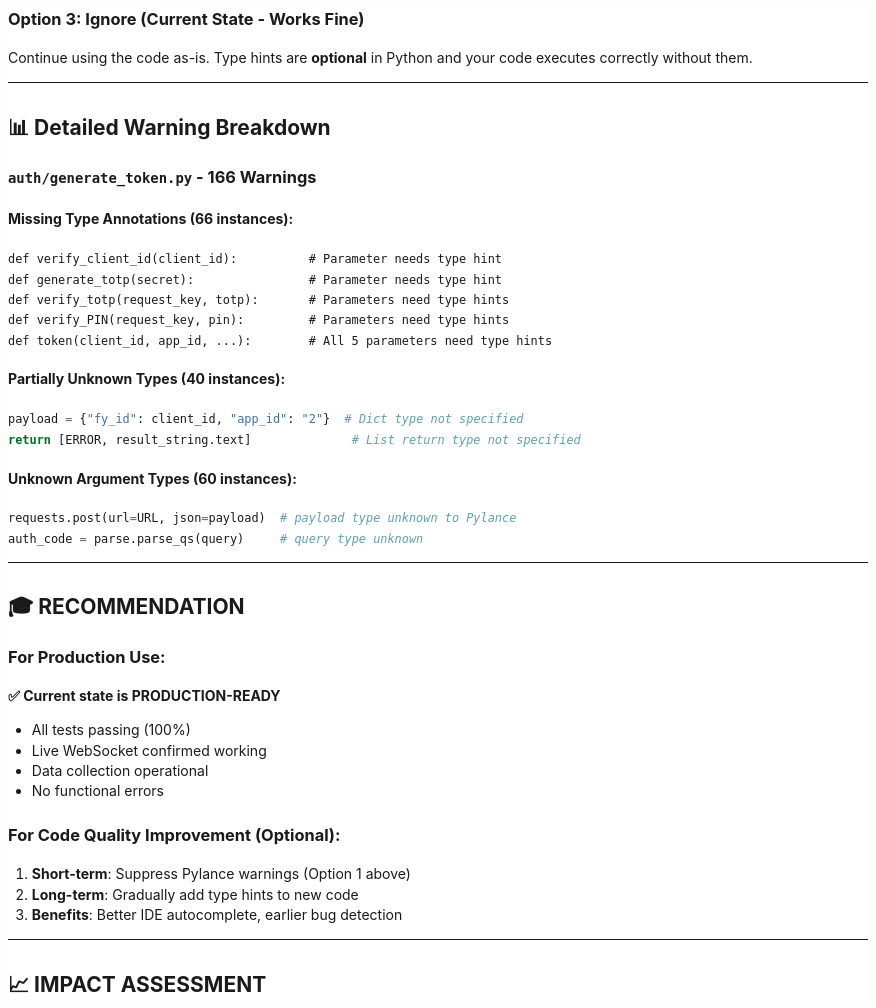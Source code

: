 ### Option 3: Ignore (Current State - Works Fine)
Continue using the code as-is. Type hints are **optional** in Python and your code executes correctly without them.

---

## 📊 Detailed Warning Breakdown

### `auth/generate_token.py` - 166 Warnings

#### Missing Type Annotations (66 instances):
```
def verify_client_id(client_id):          # Parameter needs type hint
def generate_totp(secret):                # Parameter needs type hint  
def verify_totp(request_key, totp):       # Parameters need type hints
def verify_PIN(request_key, pin):         # Parameters need type hints
def token(client_id, app_id, ...):        # All 5 parameters need type hints
```

#### Partially Unknown Types (40 instances):
```python
payload = {"fy_id": client_id, "app_id": "2"}  # Dict type not specified
return [ERROR, result_string.text]              # List return type not specified
```

#### Unknown Argument Types (60 instances):
```python
requests.post(url=URL, json=payload)  # payload type unknown to Pylance
auth_code = parse.parse_qs(query)     # query type unknown
```

---

## 🎓 RECOMMENDATION

### For Production Use:
**✅ Current state is PRODUCTION-READY**
- All tests passing (100%)
- Live WebSocket confirmed working
- Data collection operational
- No functional errors

### For Code Quality Improvement (Optional):
1. **Short-term**: Suppress Pylance warnings (Option 1 above)
2. **Long-term**: Gradually add type hints to new code
3. **Benefits**: Better IDE autocomplete, earlier bug detection

---

## 📈 IMPACT ASSESSMENT
